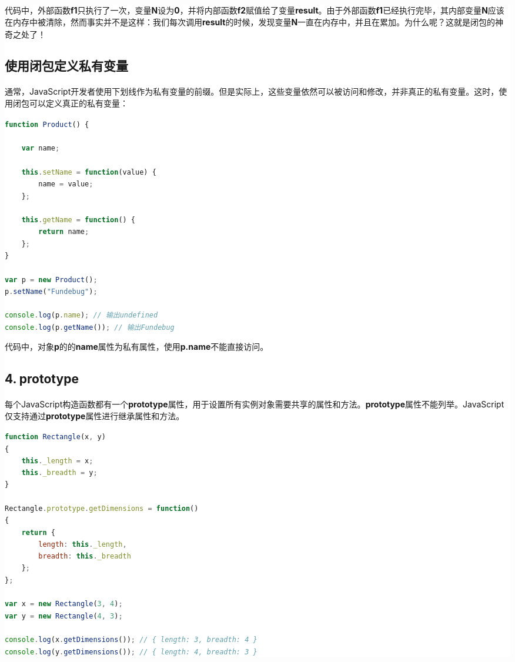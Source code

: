 代码中，外部函数**f1**只执行了一次，变量**N**设为**0**，并将内部函数**f2**赋值给了变量**result**。由于外部函数**f1**已经执行完毕，其内部变量**N**应该在内存中被清除，然而事实并不是这样：我们每次调用**result**的时候，发现变量**N**一直在内存中，并且在累加。为什么呢？这就是闭包的神奇之处了！

## 使用闭包定义私有变量

通常，JavaScript开发者使用下划线作为私有变量的前缀。但是实际上，这些变量依然可以被访问和修改，并非真正的私有变量。这时，使用闭包可以定义真正的私有变量：

```javascript
function Product() {

    var name;

    this.setName = function(value) {
        name = value;
    };

    this.getName = function() {
        return name;
    };
}

var p = new Product();
p.setName("Fundebug");

console.log(p.name); // 输出undefined
console.log(p.getName()); // 输出Fundebug
```

代码中，对象**p**的的**name**属性为私有属性，使用**p.name**不能直接访问。

## 4. prototype

每个JavaScript构造函数都有一个**prototype**属性，用于设置所有实例对象需要共享的属性和方法。**prototype**属性不能列举。JavaScript仅支持通过**prototype**属性进行继承属性和方法。

```javascript
function Rectangle(x, y)
{
    this._length = x;
    this._breadth = y;
}

Rectangle.prototype.getDimensions = function()
{
    return {
        length: this._length,
        breadth: this._breadth
    };
};

var x = new Rectangle(3, 4);
var y = new Rectangle(4, 3);

console.log(x.getDimensions()); // { length: 3, breadth: 4 }
console.log(y.getDimensions()); // { length: 4, breadth: 3 }
```
